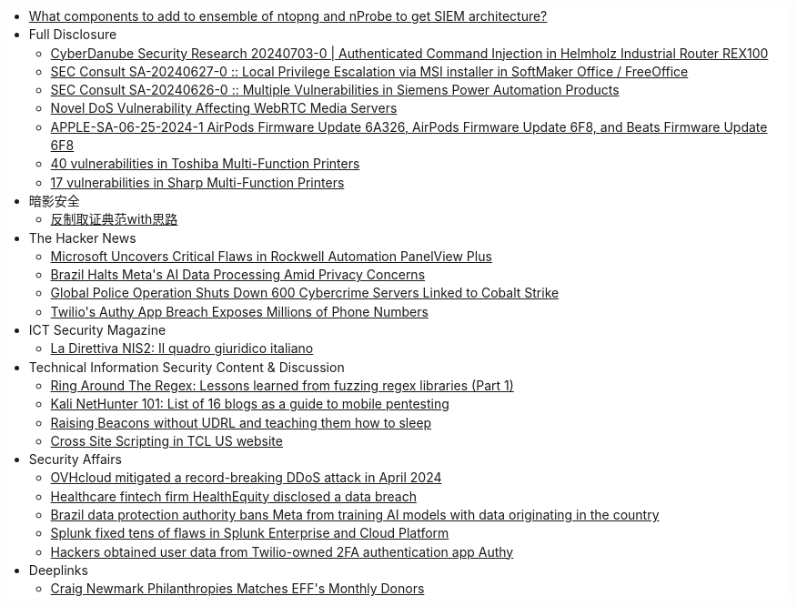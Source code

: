   - [What components to add to ensemble of ntopng and nProbe to get SIEM architecture?](https://www.reddit.com/r/netsecstudents/comments/1dvdepz/what_components_to_add_to_ensemble_of_ntopng_and/)
- Full Disclosure
  - [CyberDanube Security Research 20240703-0 | Authenticated Command Injection in Helmholz Industrial Router REX100](https://seclists.org/fulldisclosure/2024/Jul/6)
  - [SEC Consult SA-20240627-0 :: Local Privilege Escalation via MSI installer in SoftMaker Office / FreeOffice](https://seclists.org/fulldisclosure/2024/Jul/5)
  - [SEC Consult SA-20240626-0 :: Multiple Vulnerabilities in Siemens Power Automation Products](https://seclists.org/fulldisclosure/2024/Jul/4)
  - [Novel DoS Vulnerability Affecting WebRTC Media Servers](https://seclists.org/fulldisclosure/2024/Jul/3)
  - [APPLE-SA-06-25-2024-1 AirPods Firmware Update 6A326, AirPods Firmware Update 6F8, and Beats Firmware Update 6F8](https://seclists.org/fulldisclosure/2024/Jul/2)
  - [40 vulnerabilities in Toshiba Multi-Function Printers](https://seclists.org/fulldisclosure/2024/Jul/1)
  - [17 vulnerabilities in Sharp Multi-Function Printers](https://seclists.org/fulldisclosure/2024/Jul/0)
- 暗影安全
  - [反制取证典范with思路](https://mp.weixin.qq.com/s?__biz=MzI2MzA3OTgxOA==&mid=2657165556&idx=1&sn=ed8d86668a3a9e692a8f23f09af14be5&chksm=f1d4d211c6a35b07f6bf2a6a41b3f7c1834a1ba7c8687729dfd752bda8534e342d6b030eca09&scene=58&subscene=0#rd)
- The Hacker News
  - [Microsoft Uncovers Critical Flaws in Rockwell Automation PanelView Plus](https://thehackernews.com/2024/07/microsoft-uncovers-critical-flaws-in.html)
  - [Brazil Halts Meta's AI Data Processing Amid Privacy Concerns](https://thehackernews.com/2024/07/brazil-halts-metas-ai-data-processing.html)
  - [Global Police Operation Shuts Down 600 Cybercrime Servers Linked to Cobalt Strike](https://thehackernews.com/2024/07/global-police-operation-shuts-down-600.html)
  - [Twilio's Authy App Breach Exposes Millions of Phone Numbers](https://thehackernews.com/2024/07/twilios-authy-app-breach-exposes.html)
- ICT Security Magazine
  - [La Direttiva NIS2: Il quadro giuridico italiano](https://www.ictsecuritymagazine.com/articoli/la-direttiva-nis2-il-quadro-giuridico-italiano/)
- Technical Information Security Content & Discussion
  - [Ring Around The Regex: Lessons learned from fuzzing regex libraries (Part 1)](https://www.reddit.com/r/netsec/comments/1dvjw6t/ring_around_the_regex_lessons_learned_from/)
  - [Kali NetHunter 101: List of 16 blogs as a guide to mobile pentesting](https://www.reddit.com/r/netsec/comments/1dv1qs1/kali_nethunter_101_list_of_16_blogs_as_a_guide_to/)
  - [Raising Beacons without UDRL and teaching them how to sleep](https://www.reddit.com/r/netsec/comments/1dv6tsd/raising_beacons_without_udrl_and_teaching_them/)
  - [Cross Site Scripting in TCL US website](https://www.reddit.com/r/netsec/comments/1dvhjuy/cross_site_scripting_in_tcl_us_website/)
- Security Affairs
  - [OVHcloud mitigated a record-breaking DDoS attack in April 2024](https://securityaffairs.com/165239/cyber-crime/ovhcloud-record-ddos-attack-840-mpps.html)
  - [Healthcare fintech firm HealthEquity disclosed a data breach](https://securityaffairs.com/165228/data-breach/healthequity-disclosed-data-breach.html)
  - [Brazil data protection authority bans Meta from training AI models with data originating in the country](https://securityaffairs.com/165216/social-networks/brazil-data-protection-authority-banned-meta-ai.html)
  - [Splunk fixed tens of flaws in Splunk Enterprise and Cloud Platform](https://securityaffairs.com/165204/security/splunk-enterprise-and-cloud-platform-flaws.html)
  - [Hackers obtained user data from Twilio-owned 2FA authentication app Authy](https://securityaffairs.com/165184/cyber-crime/twilio-authy-users-info.html)
- Deeplinks
  - [Craig Newmark Philanthropies Matches EFF's Monthly Donors](https://www.eff.org/deeplinks/2024/07/cnp-match)
